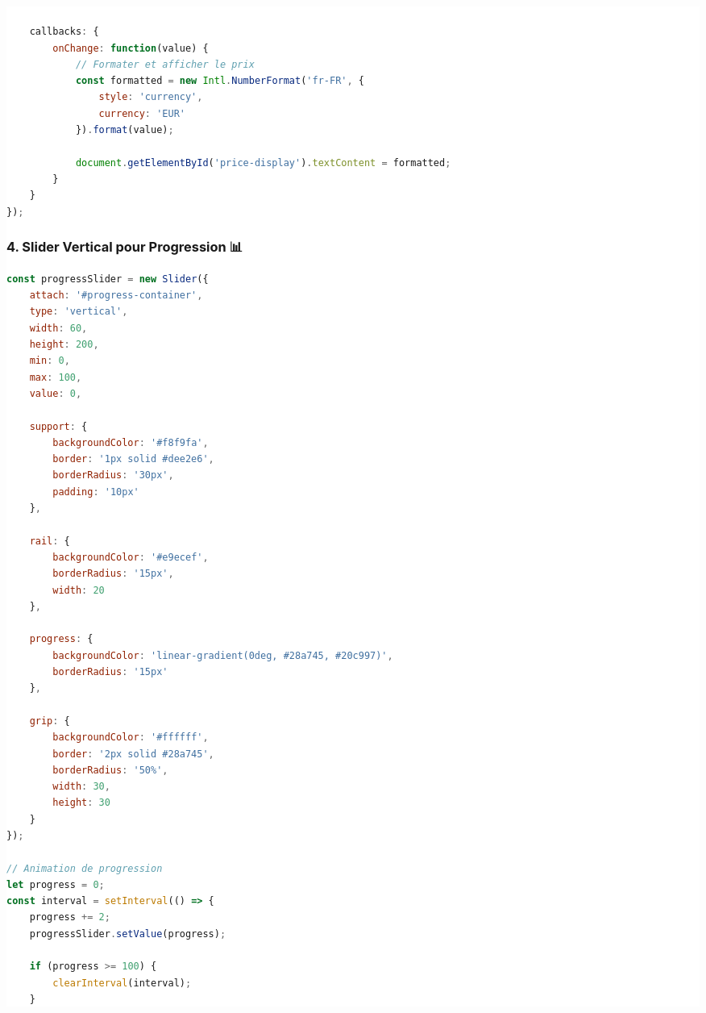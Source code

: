 ```javascript
    
    callbacks: {
        onChange: function(value) {
            // Formater et afficher le prix
            const formatted = new Intl.NumberFormat('fr-FR', {
                style: 'currency',
                currency: 'EUR'
            }).format(value);
            
            document.getElementById('price-display').textContent = formatted;
        }
    }
});
```

### 4. Slider Vertical pour Progression 📊

```javascript
const progressSlider = new Slider({
    attach: '#progress-container',
    type: 'vertical',
    width: 60,
    height: 200,
    min: 0,
    max: 100,
    value: 0,
    
    support: {
        backgroundColor: '#f8f9fa',
        border: '1px solid #dee2e6',
        borderRadius: '30px',
        padding: '10px'
    },
    
    rail: {
        backgroundColor: '#e9ecef',
        borderRadius: '15px',
        width: 20
    },
    
    progress: {
        backgroundColor: 'linear-gradient(0deg, #28a745, #20c997)',
        borderRadius: '15px'
    },
    
    grip: {
        backgroundColor: '#ffffff',
        border: '2px solid #28a745',
        borderRadius: '50%',
        width: 30,
        height: 30
    }
});

// Animation de progression
let progress = 0;
const interval = setInterval(() => {
    progress += 2;
    progressSlider.setValue(progress);
    
    if (progress >= 100) {
        clearInterval(interval);
    }
```